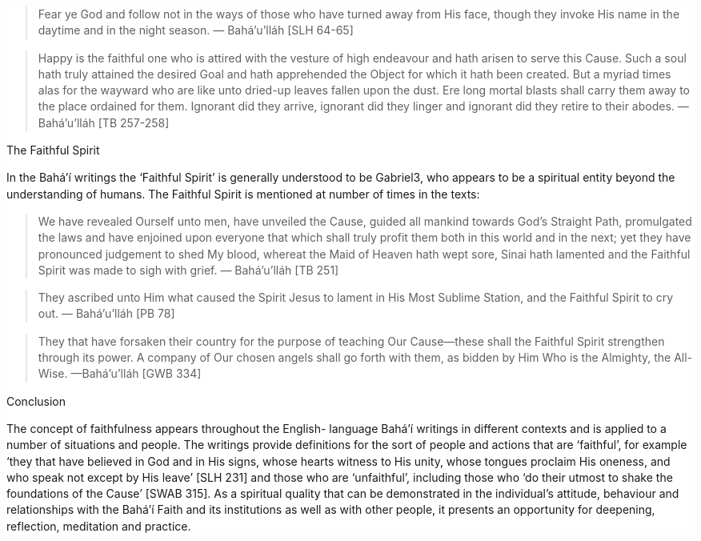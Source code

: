 > Fear ye God and follow not in the ways of those who
> have turned away from His face, though they invoke His
> name in the daytime and in the night season. —
> Bahá’u’lláh [SLH 64-65]

> Happy is the faithful one who is attired with the vesture
> of high endeavour and hath arisen to serve this Cause.
> Such a soul hath truly attained the desired Goal and hath
> apprehended the Object for which it hath been created.
> But a myriad times alas for the wayward who are like
> unto dried-up leaves fallen upon the dust. Ere long
> mortal blasts shall carry them away to the place ordained
> for them. Ignorant did they arrive, ignorant did they
> linger and ignorant did they retire to their abodes. —
> Bahá’u’lláh [TB 257-258]

The Faithful Spirit

In the Bahá’í writings the ‘Faithful Spirit’ is generally
understood to be Gabriel3, who appears to be a spiritual entity
beyond the understanding of humans. The Faithful Spirit is
mentioned at number of times in the texts:

> We have revealed Ourself unto men, have unveiled the
> Cause, guided all mankind towards God’s Straight Path,
> promulgated the laws and have enjoined upon everyone
> that which shall truly profit them both in this world and
> in the next; yet they have pronounced judgement to shed
> My blood, whereat the Maid of Heaven hath wept sore,
> Sinai hath lamented and the Faithful Spirit was made to
> sigh with grief. — Bahá’u’lláh [TB 251]

> They ascribed unto Him what caused the Spirit Jesus to
> lament in His Most Sublime Station, and the Faithful
> Spirit to cry out. — Bahá’u’lláh [PB 78]

> They that have forsaken their country for the purpose of
> teaching Our Cause—these shall the Faithful Spirit
> strengthen through its power. A company of Our chosen
> angels shall go forth with them, as bidden by Him Who
> is the Almighty, the All-Wise. —Bahá’u’lláh [GWB 334]

Conclusion

The concept of faithfulness appears throughout the English-
language Bahá’í writings in different contexts and is applied to
a number of situations and people. The writings provide
definitions for the sort of people and actions that are ‘faithful’,
for example ‘they that have believed in God and in His signs,
whose hearts witness to His unity, whose tongues proclaim His
oneness, and who speak not except by His leave’ [SLH 231] and
those who are ‘unfaithful’, including those who ‘do their utmost
to shake the foundations of the Cause’ [SWAB 315]. As a spiritual
quality that can be demonstrated in the individual’s attitude,
behaviour and relationships with the Bahá’í Faith and its
institutions as well as with other people, it presents an
opportunity for deepening, reflection, meditation and practice.
